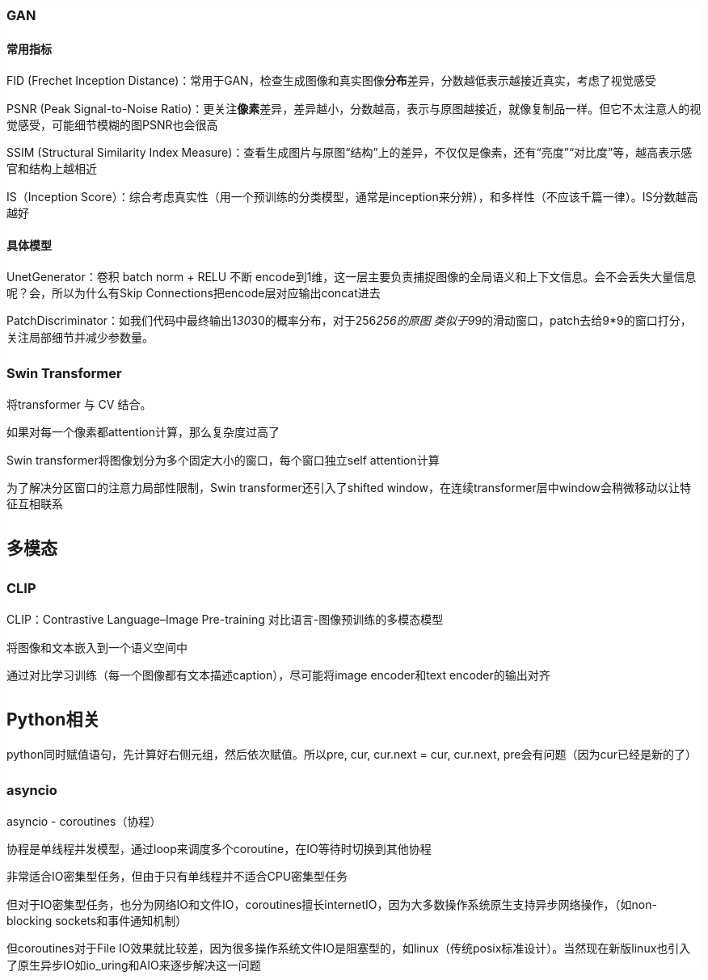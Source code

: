 ### GAN

#### 常用指标

FID (Frechet Inception Distance)：常用于GAN，检查生成图像和真实图像**分布**差异，分数越低表示越接近真实，考虑了视觉感受

PSNR (Peak Signal-to-Noise Ratio)：更关注**像素**差异，差异越小，分数越高，表示与原图越接近，就像复制品一样。但它不太注意人的视觉感受，可能细节模糊的图PSNR也会很高

SSIM (Structural Similarity Index Measure)：查看生成图片与原图“结构”上的差异，不仅仅是像素，还有“亮度”“对比度”等，越高表示感官和结构上越相近

IS（Inception Score）：综合考虑真实性（用一个预训练的分类模型，通常是inception来分辨），和多样性（不应该千篇一律）。IS分数越高越好

#### 具体模型

UnetGenerator：卷积 batch norm + RELU 不断 encode到1维，这一层主要负责捕捉图像的全局语义和上下文信息。会不会丢失大量信息呢？会，所以为什么有Skip Connections把encode层对应输出concat进去

PatchDiscriminator：如我们代码中最终输出1*30*30的概率分布，对于256*256的原图 类似于9*9的滑动窗口，patch去给9*9的窗口打分，关注局部细节并减少参数量。

### Swin Transformer

将transformer 与 CV 结合。

如果对每一个像素都attention计算，那么复杂度过高了

Swin transformer将图像划分为多个固定大小的窗口，每个窗口独立self attention计算

为了解决分区窗口的注意力局部性限制，Swin transformer还引入了shifted window，在连续transformer层中window会稍微移动以让特征互相联系

## 多模态

### CLIP

CLIP：Contrastive Language–Image Pre-training 对比语言-图像预训练的多模态模型

将图像和文本嵌入到一个语义空间中

通过对比学习训练（每一个图像都有文本描述caption），尽可能将image encoder和text encoder的输出对齐

## Python相关

python同时赋值语句，先计算好右侧元组，然后依次赋值。所以pre, cur, cur.next = cur, cur.next, pre会有问题（因为cur已经是新的了）

### asyncio

asyncio - coroutines（协程）

协程是单线程并发模型，通过loop来调度多个coroutine，在IO等待时切换到其他协程

非常适合IO密集型任务，但由于只有单线程并不适合CPU密集型任务

但对于IO密集型任务，也分为网络IO和文件IO，coroutines擅长internetIO，因为大多数操作系统原生支持异步网络操作，（如non-blocking sockets和事件通知机制）

但coroutines对于File IO效果就比较差，因为很多操作系统文件IO是阻塞型的，如linux（传统posix标准设计）。当然现在新版linux也引入了原生异步IO如io_uring和AIO来逐步解决这一问题
